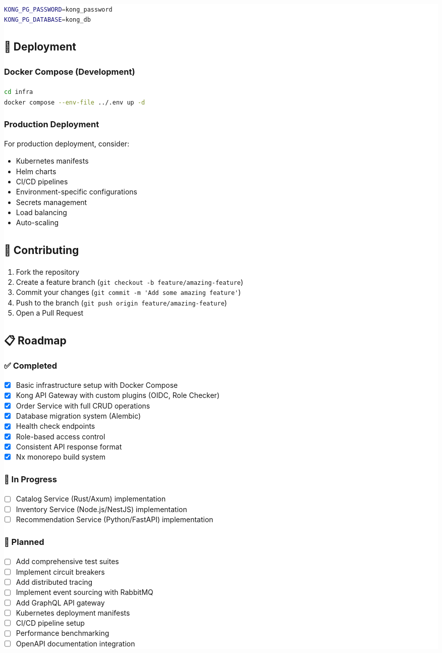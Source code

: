 ```bash
KONG_PG_PASSWORD=kong_password
KONG_PG_DATABASE=kong_db
```

## 🚀 Deployment

### Docker Compose (Development)
```bash
cd infra
docker compose --env-file ../.env up -d
```

### Production Deployment
For production deployment, consider:
- Kubernetes manifests
- Helm charts
- CI/CD pipelines
- Environment-specific configurations
- Secrets management
- Load balancing
- Auto-scaling

## 🤝 Contributing

1. Fork the repository
2. Create a feature branch (`git checkout -b feature/amazing-feature`)
3. Commit your changes (`git commit -m 'Add some amazing feature'`)
4. Push to the branch (`git push origin feature/amazing-feature`)
5. Open a Pull Request

## 📋 Roadmap

### ✅ Completed
- [x] Basic infrastructure setup with Docker Compose
- [x] Kong API Gateway with custom plugins (OIDC, Role Checker)
- [x] Order Service with full CRUD operations
- [x] Database migration system (Alembic)
- [x] Health check endpoints
- [x] Role-based access control
- [x] Consistent API response format
- [x] Nx monorepo build system

### 🚧 In Progress
- [ ] Catalog Service (Rust/Axum) implementation
- [ ] Inventory Service (Node.js/NestJS) implementation
- [ ] Recommendation Service (Python/FastAPI) implementation

### 📅 Planned
- [ ] Add comprehensive test suites
- [ ] Implement circuit breakers
- [ ] Add distributed tracing
- [ ] Implement event sourcing with RabbitMQ
- [ ] Add GraphQL API gateway
- [ ] Kubernetes deployment manifests
- [ ] CI/CD pipeline setup
- [ ] Performance benchmarking
- [ ] OpenAPI documentation integration
